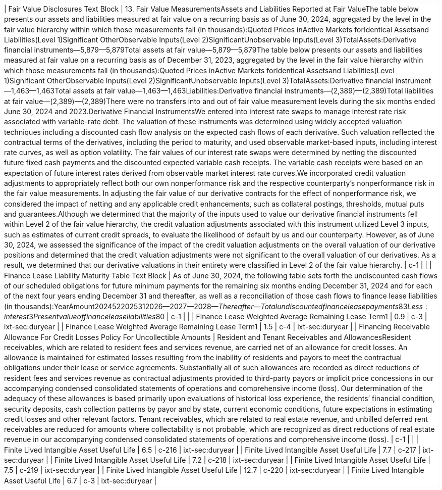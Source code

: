 | Fair Value Disclosures Text Block | 13. Fair Value MeasurementsAssets and Liabilities Reported at Fair ValueThe table below presents our assets and liabilities measured at fair value on a recurring basis as of June 30, 2024, aggregated by the level in the fair value hierarchy within which those measurements fall (in thousands):Quoted Prices inActive Markets forIdentical Assetsand Liabilities(Level 1)Significant OtherObservable Inputs(Level 2)SignificantUnobservable Inputs(Level 3)TotalAssets:Derivative financial instruments$—$5,879$—$5,879Total assets at fair value$—$5,879$—$5,879The table below presents our assets and liabilities measured at fair value on a recurring basis as of December 31, 2023, aggregated by the level in the fair value hierarchy within which those measurements fall (in thousands):Quoted Prices inActive Markets forIdentical Assetsand Liabilities(Level 1)Significant OtherObservable Inputs(Level 2)SignificantUnobservable Inputs(Level 3)TotalAssets:Derivative financial instrument$—$1,463$—$1,463Total assets at fair value$—$1,463$—$1,463Liabilities:Derivative financial instruments$—$(2,389)$—$(2,389)Total liabilities at fair value$—$(2,389)$—$(2,389)There were no transfers into and out of fair value measurement levels during the six months ended June 30, 2024 and 2023.Derivative Financial InstrumentsWe entered into interest rate swaps to manage interest rate risk associated with variable-rate debt. The valuation of these instruments was determined using widely accepted valuation techniques including a discounted cash flow analysis on the expected cash flows of each derivative. Such valuation reflected the contractual terms of the derivatives, including the period to maturity, and used observable market-based inputs, including interest rate curves, as well as option volatility. The fair values of our interest rate swaps were determined by netting the discounted future fixed cash payments and the discounted expected variable cash receipts. The variable cash receipts were based on an expectation of future interest rates derived from observable market interest rate curves.We incorporated credit valuation adjustments to appropriately reflect both our own nonperformance risk and the respective counterparty’s nonperformance risk in the fair value measurements. In adjusting the fair value of our derivative contracts for the effect of nonperformance risk, we considered the impact of netting and any applicable credit enhancements, such as collateral postings, thresholds, mutual puts and guarantees.Although we determined that the majority of the inputs used to value our derivative financial instruments fell within Level 2 of the fair value hierarchy, the credit valuation adjustments associated with this instrument utilized Level 3 inputs, such as estimates of current credit spreads, to evaluate the likelihood of default by us and our counterparty. However, as of June 30, 2024, we assessed the significance of the impact of the credit valuation adjustments on the overall valuation of our derivative positions and determined that the credit valuation adjustments were not significant to the overall valuation of our derivatives. As a result, we determined that our derivative valuations in their entirety were classified in Level 2 of the fair value hierarchy. | c-1 |  |
| Finance Lease Liability Maturity Table Text Block | As of June 30, 2024, the following table sets forth the undiscounted cash flows of our scheduled obligations for future minimum payments for the remaining six months ending December 31, 2024 and for each of the next four years ending December 31 and thereafter, as well as a reconciliation of those cash flows to finance lease liabilities (in thousands):YearAmount2024$522025312026—2027—2028—Thereafter—Total undiscounted finance lease payments83Less: interest3Present value of finance lease liabilities$80 | c-1 |  |
| Finance Lease Weighted Average Remaining Lease Term1 | 0.9 | c-3 | ixt-sec:duryear |
| Finance Lease Weighted Average Remaining Lease Term1 | 1.5 | c-4 | ixt-sec:duryear |
| Financing Receivable Allowance For Credit Losses Policy For Uncollectible Amounts | Resident and Tenant Receivables and AllowancesResident receivables, which are related to resident fees and services revenue, are carried net of an allowance for credit losses. An allowance is maintained for estimated losses resulting from the inability of residents and payors to meet the contractual obligations under their lease or service agreements. Substantially all of such allowances are recorded as direct reductions of resident fees and services revenue as contractual adjustments provided to third-party payors or implicit price concessions in our accompanying condensed consolidated statements of operations and comprehensive income (loss). Our determination of the adequacy of these allowances is based primarily upon evaluations of historical loss experience, the residents’ financial condition, security deposits, cash collection patterns by payor and by state, current economic conditions, future expectations in estimating credit losses and other relevant factors. Tenant receivables, which are related to real estate revenue, and unbilled deferred rent receivables are reduced for amounts where collectability is not probable, which are recognized as direct reductions of real estate revenue in our accompanying condensed consolidated statements of operations and comprehensive income (loss). | c-1 |  |
| Finite Lived Intangible Asset Useful Life | 6.5 | c-216 | ixt-sec:duryear |
| Finite Lived Intangible Asset Useful Life | 7.7 | c-217 | ixt-sec:duryear |
| Finite Lived Intangible Asset Useful Life | 7.2 | c-218 | ixt-sec:duryear |
| Finite Lived Intangible Asset Useful Life | 7.5 | c-219 | ixt-sec:duryear |
| Finite Lived Intangible Asset Useful Life | 12.7 | c-220 | ixt-sec:duryear |
| Finite Lived Intangible Asset Useful Life | 6.7 | c-3 | ixt-sec:duryear |